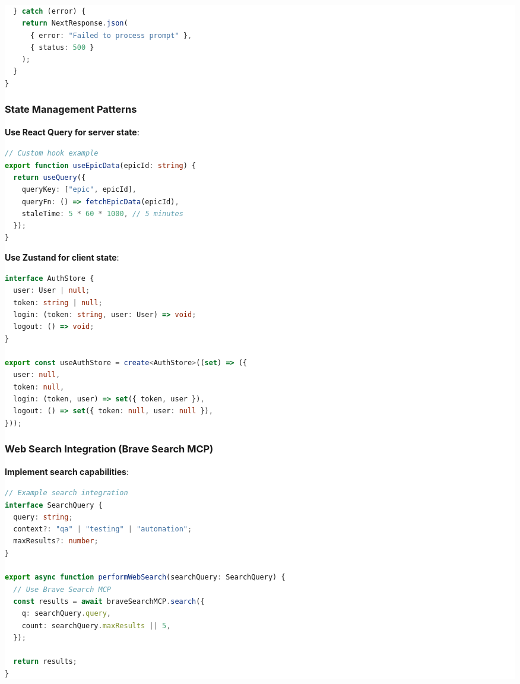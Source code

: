 ```typescript
  } catch (error) {
    return NextResponse.json(
      { error: "Failed to process prompt" },
      { status: 500 }
    );
  }
}
```

### State Management Patterns

**Use React Query for server state**:

```typescript
// Custom hook example
export function useEpicData(epicId: string) {
  return useQuery({
    queryKey: ["epic", epicId],
    queryFn: () => fetchEpicData(epicId),
    staleTime: 5 * 60 * 1000, // 5 minutes
  });
}
```

**Use Zustand for client state**:

```typescript
interface AuthStore {
  user: User | null;
  token: string | null;
  login: (token: string, user: User) => void;
  logout: () => void;
}

export const useAuthStore = create<AuthStore>((set) => ({
  user: null,
  token: null,
  login: (token, user) => set({ token, user }),
  logout: () => set({ token: null, user: null }),
}));
```

### Web Search Integration (Brave Search MCP)

**Implement search capabilities**:

```typescript
// Example search integration
interface SearchQuery {
  query: string;
  context?: "qa" | "testing" | "automation";
  maxResults?: number;
}

export async function performWebSearch(searchQuery: SearchQuery) {
  // Use Brave Search MCP
  const results = await braveSearchMCP.search({
    q: searchQuery.query,
    count: searchQuery.maxResults || 5,
  });

  return results;
}
```
